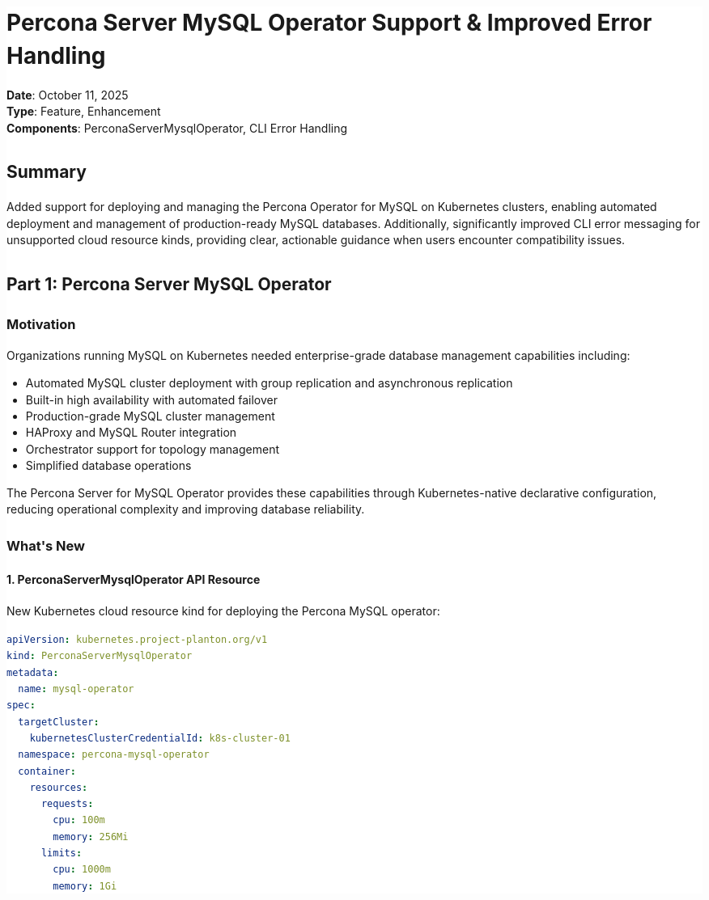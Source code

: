 # Percona Server MySQL Operator Support & Improved Error Handling

**Date**: October 11, 2025  
**Type**: Feature, Enhancement  
**Components**: PerconaServerMysqlOperator, CLI Error Handling

## Summary

Added support for deploying and managing the Percona Operator for MySQL on Kubernetes clusters, enabling automated deployment and management of production-ready MySQL databases. Additionally, significantly improved CLI error messaging for unsupported cloud resource kinds, providing clear, actionable guidance when users encounter compatibility issues.

## Part 1: Percona Server MySQL Operator

### Motivation

Organizations running MySQL on Kubernetes needed enterprise-grade database management capabilities including:
- Automated MySQL cluster deployment with group replication and asynchronous replication
- Built-in high availability with automated failover
- Production-grade MySQL cluster management
- HAProxy and MySQL Router integration
- Orchestrator support for topology management
- Simplified database operations

The Percona Server for MySQL Operator provides these capabilities through Kubernetes-native declarative configuration, reducing operational complexity and improving database reliability.

### What's New

#### 1. PerconaServerMysqlOperator API Resource

New Kubernetes cloud resource kind for deploying the Percona MySQL operator:

```yaml
apiVersion: kubernetes.project-planton.org/v1
kind: PerconaServerMysqlOperator
metadata:
  name: mysql-operator
spec:
  targetCluster:
    kubernetesClusterCredentialId: k8s-cluster-01
  namespace: percona-mysql-operator
  container:
    resources:
      requests:
        cpu: 100m
        memory: 256Mi
      limits:
        cpu: 1000m
        memory: 1Gi
```
